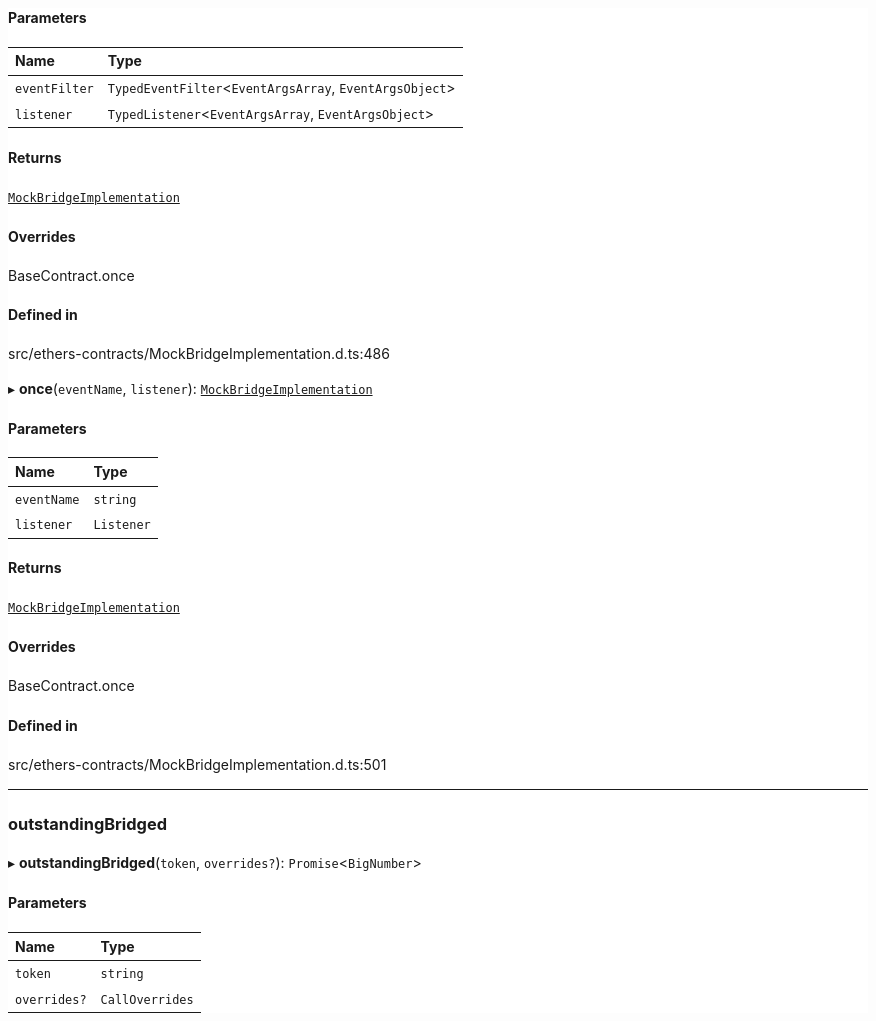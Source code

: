 #### Parameters

| Name | Type |
| :------ | :------ |
| `eventFilter` | `TypedEventFilter`<`EventArgsArray`, `EventArgsObject`\> |
| `listener` | `TypedListener`<`EventArgsArray`, `EventArgsObject`\> |

#### Returns

[`MockBridgeImplementation`](ethers_contracts.MockBridgeImplementation.md)

#### Overrides

BaseContract.once

#### Defined in

src/ethers-contracts/MockBridgeImplementation.d.ts:486

▸ **once**(`eventName`, `listener`): [`MockBridgeImplementation`](ethers_contracts.MockBridgeImplementation.md)

#### Parameters

| Name | Type |
| :------ | :------ |
| `eventName` | `string` |
| `listener` | `Listener` |

#### Returns

[`MockBridgeImplementation`](ethers_contracts.MockBridgeImplementation.md)

#### Overrides

BaseContract.once

#### Defined in

src/ethers-contracts/MockBridgeImplementation.d.ts:501

___

### outstandingBridged

▸ **outstandingBridged**(`token`, `overrides?`): `Promise`<`BigNumber`\>

#### Parameters

| Name | Type |
| :------ | :------ |
| `token` | `string` |
| `overrides?` | `CallOverrides` |

